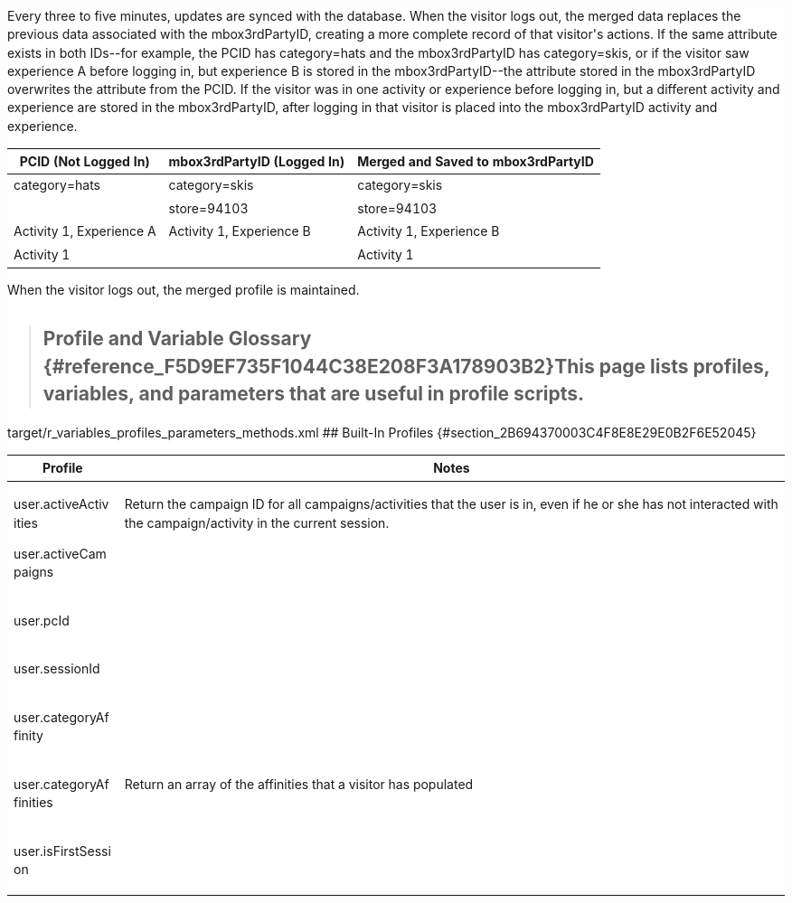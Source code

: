 Every three to five minutes, updates are synced with the database. When the visitor logs out, the merged data replaces the previous data associated with the mbox3rdPartyID, creating a more complete record of that visitor's actions. If the same attribute exists in both IDs--for example, the PCID has category=hats and the mbox3rdPartyID has category=skis, or if the visitor saw experience A before logging in, but experience B is stored in the mbox3rdPartyID--the attribute stored in the mbox3rdPartyID overwrites the attribute from the PCID. If the visitor was in one activity or experience before logging in, but a different activity and experience are stored in the mbox3rdPartyID, after logging in that visitor is placed into the mbox3rdPartyID activity and experience. 



|  PCID (Not Logged In)  | mbox3rdPartyID (Logged In)  | Merged and Saved to mbox3rdPartyID  |
|---|---|---|
|  category=hats  | category=skis  | category=skis  |
|   | store=94103  | store=94103  |
|  Activity 1, Experience A  | Activity 1, Experience B  | Activity 1, Experience B  |
|  Activity 1  |  | Activity 1  |

When the visitor logs out, the merged profile is maintained. 
>## Profile and Variable Glossary {#reference_F5D9EF735F1044C38E208F3A178903B2}This page lists profiles, variables, and parameters that are useful in profile scripts. 
<draft-comment otherprops="merge">
  target/r_variables_profiles_parameters_methods.xml 
</draft-comment>
## Built-In Profiles {#section_2B694370003C4F8E8E29E0B2F6E52045}



<table id="table_8F26DFF396244388A98F3CD0E776FF44"> 
 <thead> 
  <tr> 
   <th colname="col1" class="entry"> Profile </th> 
   <th colname="col2" class="entry"> Notes </th> 
  </tr> 
 </thead>
 <tbody> 
  <tr> 
   <td colname="col1"> <p> <span class="codeph"> user.activeActivities </span> </p> <p> <span class="codeph"> user.activeCampaigns </span> </p> </td> 
   <td colname="col2"> <p>Return the campaign ID for all campaigns/activities that the user is in, even if he or she has not interacted with the campaign/activity in the current session. </p> </td> 
  </tr> 
  <tr> 
   <td colname="col1"> <p> <span class="codeph"> user.pcId </span> </p> </td> 
   <td colname="col2"> <p> </p> </td> 
  </tr> 
  <tr> 
   <td colname="col1"> <p> <span class="codeph"> user.sessionId </span> </p> </td> 
   <td colname="col2"> <p> </p> </td> 
  </tr> 
  <tr> 
   <td colname="col1"> <p> <span class="codeph"> user.categoryAffinity </span> </p> </td> 
   <td colname="col2"> <p> </p> </td> 
  </tr> 
  <tr> 
   <td colname="col1"> <p> <span class="codeph"> user.categoryAffinities </span> </p> </td> 
   <td colname="col2"> <p> Return an array of the affinities that a visitor has populated </p> </td> 
  </tr> 
  <tr> 
   <td colname="col1"> <p> <span class="codeph"> user.isFirstSession </span> </p> </td> 
   <td colname="col2"> <p> </p> </td> 
  </tr> 